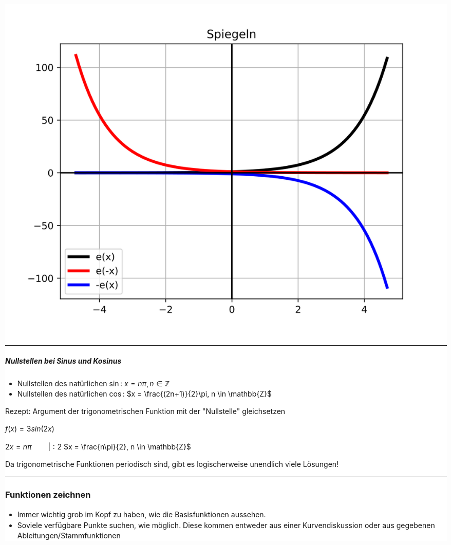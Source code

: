 ![h:550](images/spiegeln.svg)

---
##### Nullstellen bei Sinus und Kosinus
- Nullstellen des natürlichen $\sin$: $x = n\pi, n \in \mathbb{Z}$
- Nullstellen des natürlichen $\cos$: $x = \frac{(2n+1)}{2}\pi, n \in \mathbb{Z}$

Rezept: Argument der trigonometrischen Funktion mit der "Nullstelle" gleichsetzen

$f(x) = 3sin(2x)$

$2x = n\pi \qquad |:2$
$x = \frac{n\pi}{2}, n \in \mathbb{Z}$

Da trigonometrische Funktionen periodisch sind, gibt es logischerweise unendlich viele Lösungen!

---

### Funktionen zeichnen
- Immer wichtig grob im Kopf zu haben, wie die Basisfunktionen aussehen.
- Soviele verfügbare Punkte suchen, wie möglich. Diese kommen entweder aus einer Kurvendiskussion oder aus gegebenen Ableitungen/Stammfunktionen
